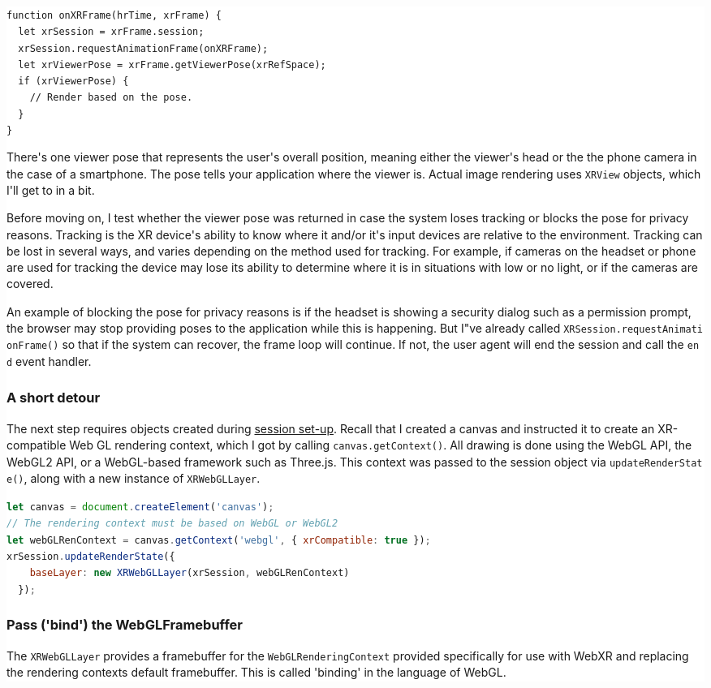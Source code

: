 ```js/3-4
function onXRFrame(hrTime, xrFrame) {
  let xrSession = xrFrame.session;
  xrSession.requestAnimationFrame(onXRFrame);
  let xrViewerPose = xrFrame.getViewerPose(xrRefSpace);
  if (xrViewerPose) {
    // Render based on the pose.
  }
}
```

There's one viewer pose that represents the user's overall position, meaning
either the viewer's head or the the phone camera in the case of a smartphone.
The pose tells your application where the viewer is. Actual image rendering uses
`XRView` objects, which I'll get to in a bit.

Before moving on, I test whether the viewer pose was returned in case the system
loses tracking or blocks the pose for privacy reasons. Tracking is the XR
device's ability to know where it and/or it's input devices are relative to the
environment. Tracking can be lost in several ways, and varies depending on the
method used for tracking. For example, if cameras on the headset or phone are
used for tracking the device may lose its ability to determine where it is in
situations with low or no light, or if the cameras are covered.

An example of blocking the pose for privacy reasons is if the headset is showing
a security dialog such as a permission prompt, the browser may stop providing
poses to the application while this is happening. But I"ve already called
`XRSession.requestAnimationFrame()` so that if the system can recover, the frame
loop will continue. If not, the user agent will end the session and call the
`end` event handler.

### A short detour

The next step requires objects created during [session
set-up](https://web.dev/vr-comes-to-the-web/#requesting-a-session). Recall that
I created a canvas and instructed it to create an XR-compatible Web GL rendering
context, which I got by calling `canvas.getContext()`. All drawing is done using
the WebGL API, the WebGL2 API, or a WebGL-based framework such as Three.js. This
context was passed to the session object via `updateRenderState()`, along with a
new instance of `XRWebGLLayer`.

```js
let canvas = document.createElement('canvas');
// The rendering context must be based on WebGL or WebGL2
let webGLRenContext = canvas.getContext('webgl', { xrCompatible: true });
xrSession.updateRenderState({
    baseLayer: new XRWebGLLayer(xrSession, webGLRenContext)
  });

```

### Pass ('bind') the WebGLFramebuffer

The `XRWebGLLayer` provides a framebuffer for the `WebGLRenderingContext`
provided specifically for use with WebXR and replacing the rendering contexts
default framebuffer. This is called 'binding' in the language of WebGL.
